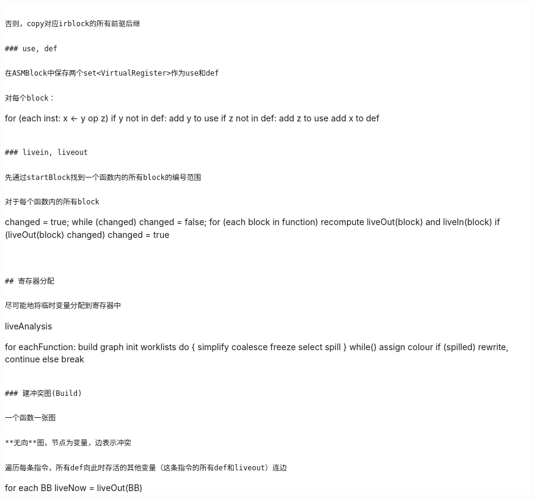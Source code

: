```

否则，copy对应irblock的所有前驱后继

### use, def

在ASMBlock中保存两个set<VirtualRegister>作为use和def

对每个block：

```
for (each inst: x <- y op z)
	if y not in def: add y to use
	if z not in def: add z to use
	add x to def
```

### livein, liveout

先通过startBlock找到一个函数内的所有block的编号范围

对于每个函数内的所有block

```
changed = true;
while (changed) 
	changed = false;
	for (each block in function)
		recompute liveOut(block) and liveIn(block)
		if (liveOut(block) changed)
			changed = true
```


## 寄存器分配

尽可能地将临时变量分配到寄存器中

```
liveAnalysis

for eachFunction:
	build graph
	init worklists
	do {
		simplify
		coalesce
		freeze
		select spill
	} while()
	assign colour
	if (spilled) rewrite, continue
	else break
```

### 建冲突图(Build)

一个函数一张图

**无向**图，节点为变量，边表示冲突

遍历每条指令，所有def向此时存活的其他变量（这条指令的所有def和liveout）连边

```
for each BB
	liveNow = liveOut(BB)